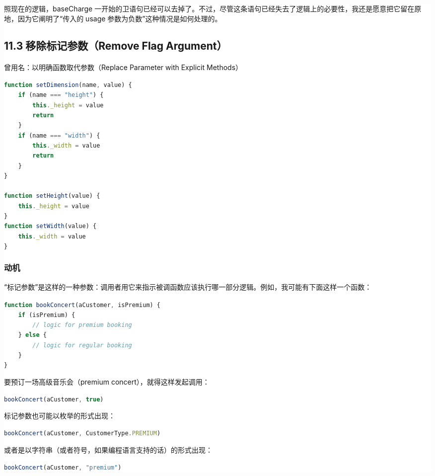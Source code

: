 照现在的逻辑，baseCharge 一开始的卫语句已经可以去掉了。不过，尽管这条语句已经失去了逻辑上的必要性，我还是愿意把它留在原地，因为它阐明了“传入的 usage 参数为负数”这种情况是如何处理的。

## 11.3 移除标记参数（Remove Flag Argument）

曾用名：以明确函数取代参数（Replace Parameter with Explicit Methods）

```js
function setDimension(name, value) {
    if (name === "height") {
        this._height = value
        return
    }
    if (name === "width") {
        this._width = value
        return
    }
}

function setHeight(value) {
    this._height = value
}
function setWidth(value) {
    this._width = value
}
```

### 动机

“标记参数”是这样的一种参数：调用者用它来指示被调函数应该执行哪一部分逻辑。例如，我可能有下面这样一个函数：

```js
function bookConcert(aCustomer, isPremium) {
    if (isPremium) {
        // logic for premium booking
    } else {
        // logic for regular booking
    }
}
```

要预订一场高级音乐会（premium concert），就得这样发起调用：

```js
bookConcert(aCustomer, true)
```

标记参数也可能以枚举的形式出现：

```js
bookConcert(aCustomer, CustomerType.PREMIUM)
```

或者是以字符串（或者符号，如果编程语言支持的话）的形式出现：

```js
bookConcert(aCustomer, "premium")
```
